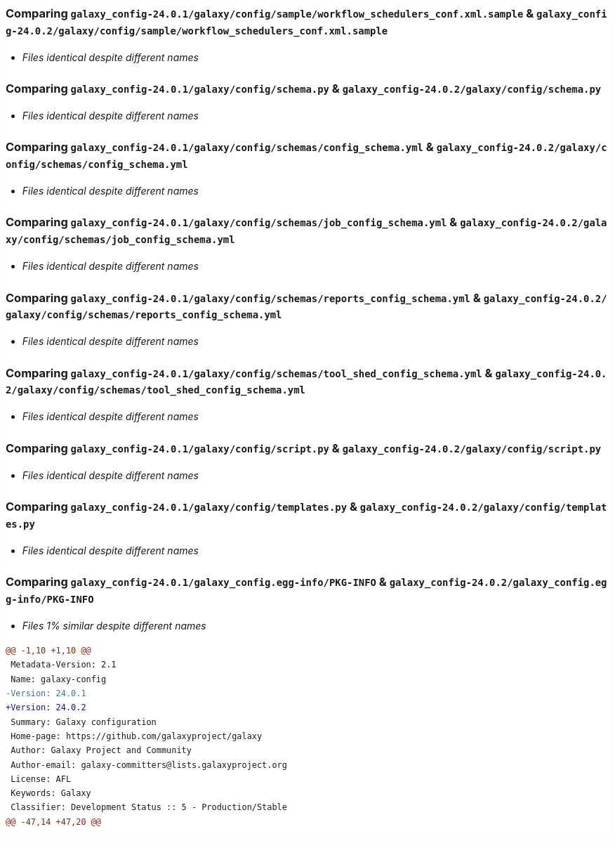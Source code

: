 ### Comparing `galaxy_config-24.0.1/galaxy/config/sample/workflow_schedulers_conf.xml.sample` & `galaxy_config-24.0.2/galaxy/config/sample/workflow_schedulers_conf.xml.sample`

 * *Files identical despite different names*

### Comparing `galaxy_config-24.0.1/galaxy/config/schema.py` & `galaxy_config-24.0.2/galaxy/config/schema.py`

 * *Files identical despite different names*

### Comparing `galaxy_config-24.0.1/galaxy/config/schemas/config_schema.yml` & `galaxy_config-24.0.2/galaxy/config/schemas/config_schema.yml`

 * *Files identical despite different names*

### Comparing `galaxy_config-24.0.1/galaxy/config/schemas/job_config_schema.yml` & `galaxy_config-24.0.2/galaxy/config/schemas/job_config_schema.yml`

 * *Files identical despite different names*

### Comparing `galaxy_config-24.0.1/galaxy/config/schemas/reports_config_schema.yml` & `galaxy_config-24.0.2/galaxy/config/schemas/reports_config_schema.yml`

 * *Files identical despite different names*

### Comparing `galaxy_config-24.0.1/galaxy/config/schemas/tool_shed_config_schema.yml` & `galaxy_config-24.0.2/galaxy/config/schemas/tool_shed_config_schema.yml`

 * *Files identical despite different names*

### Comparing `galaxy_config-24.0.1/galaxy/config/script.py` & `galaxy_config-24.0.2/galaxy/config/script.py`

 * *Files identical despite different names*

### Comparing `galaxy_config-24.0.1/galaxy/config/templates.py` & `galaxy_config-24.0.2/galaxy/config/templates.py`

 * *Files identical despite different names*

### Comparing `galaxy_config-24.0.1/galaxy_config.egg-info/PKG-INFO` & `galaxy_config-24.0.2/galaxy_config.egg-info/PKG-INFO`

 * *Files 1% similar despite different names*

```diff
@@ -1,10 +1,10 @@
 Metadata-Version: 2.1
 Name: galaxy-config
-Version: 24.0.1
+Version: 24.0.2
 Summary: Galaxy configuration
 Home-page: https://github.com/galaxyproject/galaxy
 Author: Galaxy Project and Community
 Author-email: galaxy-committers@lists.galaxyproject.org
 License: AFL
 Keywords: Galaxy
 Classifier: Development Status :: 5 - Production/Stable
@@ -47,14 +47,20 @@
 
```